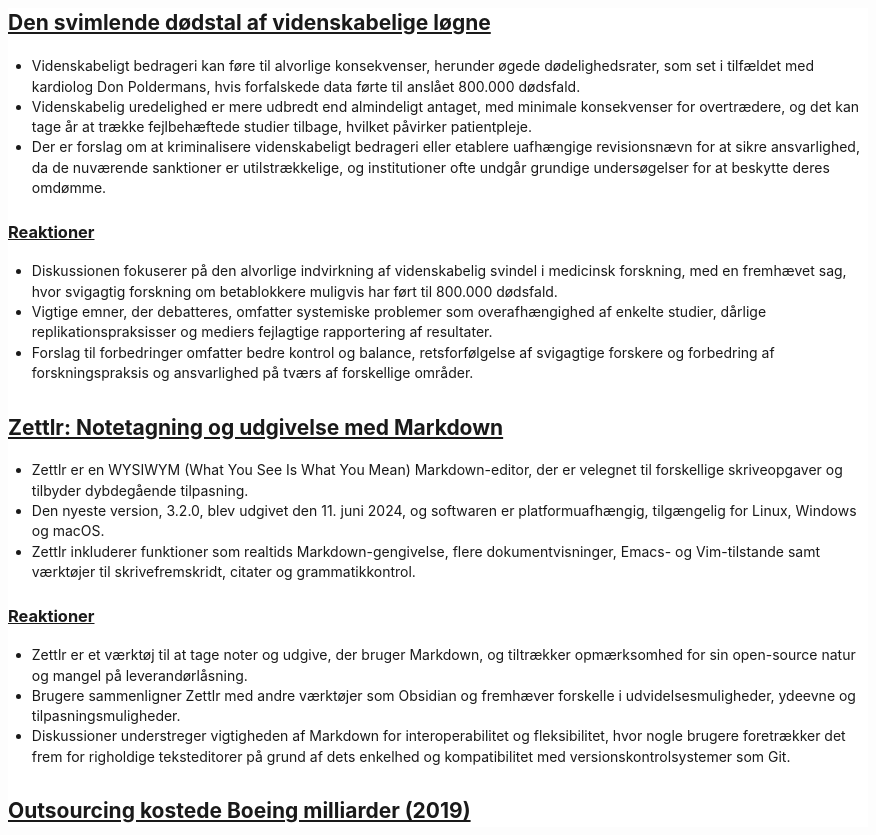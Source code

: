 ## [Den svimlende dødstal af videnskabelige løgne](https://www.vox.com/future-perfect/368350/scientific-research-fraud-crime-jail-time)

- Videnskabeligt bedrageri kan føre til alvorlige konsekvenser, herunder øgede dødelighedsrater, som set i tilfældet med kardiolog Don Poldermans, hvis forfalskede data førte til anslået 800.000 dødsfald.
- Videnskabelig uredelighed er mere udbredt end almindeligt antaget, med minimale konsekvenser for overtrædere, og det kan tage år at trække fejlbehæftede studier tilbage, hvilket påvirker patientpleje.
- Der er forslag om at kriminalisere videnskabeligt bedrageri eller etablere uafhængige revisionsnævn for at sikre ansvarlighed, da de nuværende sanktioner er utilstrækkelige, og institutioner ofte undgår grundige undersøgelser for at beskytte deres omdømme.

### [Reaktioner](https://news.ycombinator.com/item?id=41328964)

- Diskussionen fokuserer på den alvorlige indvirkning af videnskabelig svindel i medicinsk forskning, med en fremhævet sag, hvor svigagtig forskning om betablokkere muligvis har ført til 800.000 dødsfald.
- Vigtige emner, der debatteres, omfatter systemiske problemer som overafhængighed af enkelte studier, dårlige replikationspraksisser og mediers fejlagtige rapportering af resultater.
- Forslag til forbedringer omfatter bedre kontrol og balance, retsforfølgelse af svigagtige forskere og forbedring af forskningspraksis og ansvarlighed på tværs af forskellige områder.

## [Zettlr: Notetagning og udgivelse med Markdown](https://lwn.net/Articles/984502/)

- Zettlr er en WYSIWYM (What You See Is What You Mean) Markdown-editor, der er velegnet til forskellige skriveopgaver og tilbyder dybdegående tilpasning.
- Den nyeste version, 3.2.0, blev udgivet den 11. juni 2024, og softwaren er platformuafhængig, tilgængelig for Linux, Windows og macOS.
- Zettlr inkluderer funktioner som realtids Markdown-gengivelse, flere dokumentvisninger, Emacs- og Vim-tilstande samt værktøjer til skrivefremskridt, citater og grammatikkontrol.

### [Reaktioner](https://news.ycombinator.com/item?id=41325514)

- Zettlr er et værktøj til at tage noter og udgive, der bruger Markdown, og tiltrækker opmærksomhed for sin open-source natur og mangel på leverandørlåsning.
- Brugere sammenligner Zettlr med andre værktøjer som Obsidian og fremhæver forskelle i udvidelsesmuligheder, ydeevne og tilpasningsmuligheder.
- Diskussioner understreger vigtigheden af Markdown for interoperabilitet og fleksibilitet, hvor nogle brugere foretrækker det frem for righoldige teksteditorer på grund af dets enkelhed og kompatibilitet med versionskontrolsystemer som Git.

## [Outsourcing kostede Boeing milliarder (2019)](https://medium.com/javascript-scene/why-cutting-costs-is-expensive-how-9-hour-software-engineers-cost-boeing-billions-b76dbe571957)

